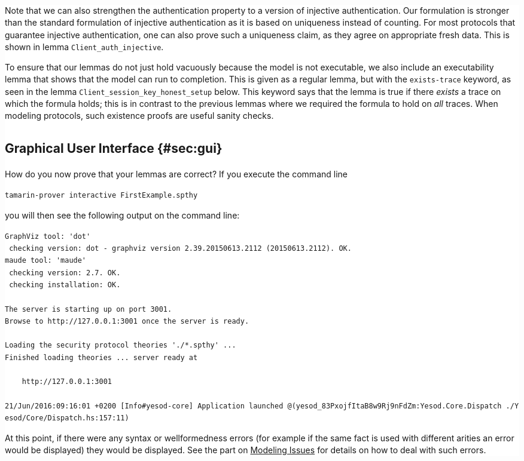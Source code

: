 ~~~~ {.tamarin slice="code/FirstExample.spthy" lower=62 upper=86}
~~~~

Note that we can also strengthen the authentication property to a version of
injective authentication. Our formulation is stronger than the standard
formulation of injective authentication as it is based on uniqueness instead
of counting. For most protocols that guarantee injective authentication, one
can also prove such a uniqueness claim, as they agree on appropriate fresh
data. This is shown in lemma `Client_auth_injective`.

~~~~ {.tamarin slice="code/FirstExample.spthy" lower=88 upper=102}
~~~~

To ensure that our lemmas do not just hold vacuously because the model
is not executable, we also include an executability lemma that shows
that the model can run to completion. This is given as a regular lemma,
but with the `exists-trace` keyword, as seen in the lemma
`Client_session_key_honest_setup` below. This keyword says that the
lemma is true if there *exists* a trace on which the formula holds; this
is in contrast to the previous lemmas where we required the formula to
hold on *all* traces. When modeling protocols, such existence proofs are useful 
sanity checks.


~~~~ {.tamarin slice="code/FirstExample.spthy" lower=104 upper=109}
~~~~

Graphical User Interface {#sec:gui}
------------------------

How do you now prove that your lemmas are correct? If you execute the
command line

    tamarin-prover interactive FirstExample.spthy

you will then see the following output on the command line:

    GraphViz tool: 'dot'
     checking version: dot - graphviz version 2.39.20150613.2112 (20150613.2112). OK.
    maude tool: 'maude'
     checking version: 2.7. OK.
     checking installation: OK.
    
    The server is starting up on port 3001.
    Browse to http://127.0.0.1:3001 once the server is ready.
    
    Loading the security protocol theories './*.spthy' ...
    Finished loading theories ... server ready at 
    
        http://127.0.0.1:3001

    21/Jun/2016:09:16:01 +0200 [Info#yesod-core] Application launched @(yesod_83PxojfItaB8w9Rj9nFdZm:Yesod.Core.Dispatch ./Yesod/Core/Dispatch.hs:157:11)

At this point, if there were any syntax or wellformedness errors (for example if
the same fact is used with different arities an error would be displayed) they
would be displayed. See the part on [Modeling
Issues](008_modeling-issues.html#sec:modeling-issues) for details on how to deal
with such errors.
